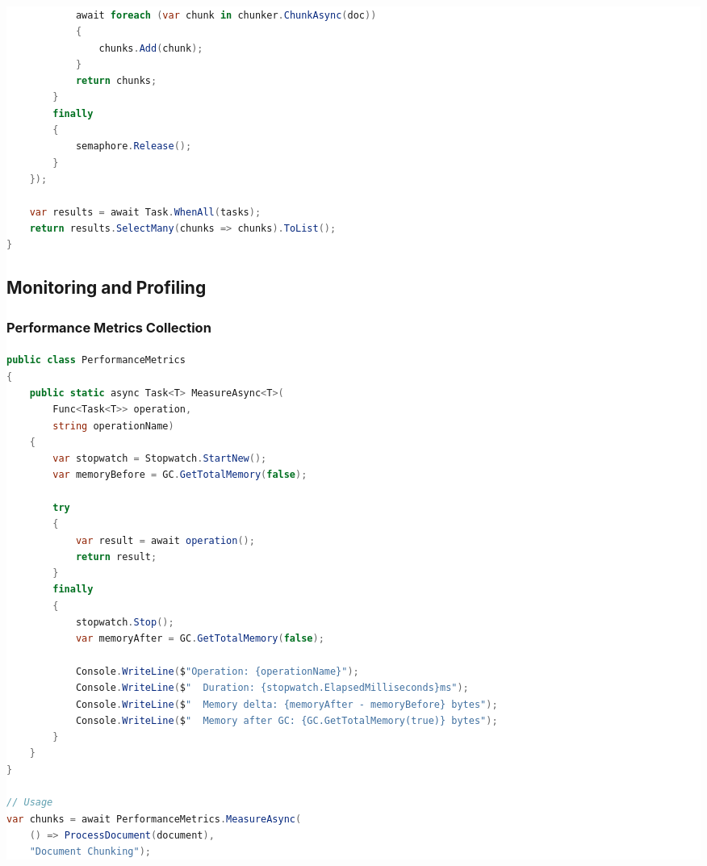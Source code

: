 ```csharp
            await foreach (var chunk in chunker.ChunkAsync(doc))
            {
                chunks.Add(chunk);
            }
            return chunks;
        }
        finally
        {
            semaphore.Release();
        }
    });
    
    var results = await Task.WhenAll(tasks);
    return results.SelectMany(chunks => chunks).ToList();
}
```

## Monitoring and Profiling

### Performance Metrics Collection

```csharp
public class PerformanceMetrics
{
    public static async Task<T> MeasureAsync<T>(
        Func<Task<T>> operation, 
        string operationName)
    {
        var stopwatch = Stopwatch.StartNew();
        var memoryBefore = GC.GetTotalMemory(false);
        
        try
        {
            var result = await operation();
            return result;
        }
        finally
        {
            stopwatch.Stop();
            var memoryAfter = GC.GetTotalMemory(false);
            
            Console.WriteLine($"Operation: {operationName}");
            Console.WriteLine($"  Duration: {stopwatch.ElapsedMilliseconds}ms");
            Console.WriteLine($"  Memory delta: {memoryAfter - memoryBefore} bytes");
            Console.WriteLine($"  Memory after GC: {GC.GetTotalMemory(true)} bytes");
        }
    }
}

// Usage
var chunks = await PerformanceMetrics.MeasureAsync(
    () => ProcessDocument(document),
    "Document Chunking");
```
